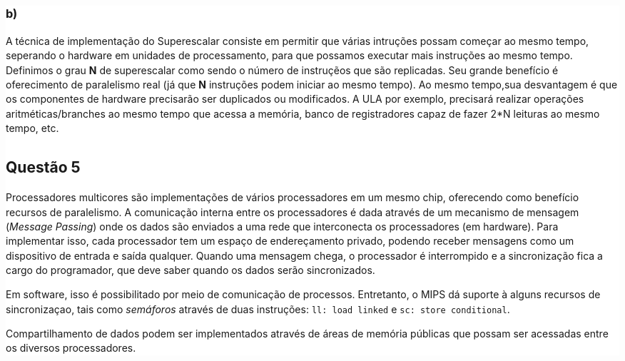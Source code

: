 ### b)
A técnica de implementação do Superescalar consiste em permitir que várias intruções possam começar ao mesmo tempo, seperando o hardware em unidades de processamento, para que possamos executar mais instruções ao mesmo tempo. Definimos o grau **N** de superescalar como sendo o número de instruçẽos que são replicadas. Seu grande benefício é oferecimento de paralelismo real (já que **N** instruções podem iniciar ao mesmo tempo). Ao mesmo tempo,sua desvantagem é que os componentes de hardware precisarão ser duplicados ou modificados. A ULA por exemplo, precisará realizar operações aritméticas/branches ao mesmo tempo que acessa a memória, banco de registradores capaz de fazer 2*N leituras ao mesmo tempo, etc.

## Questão 5
Processadores multicores são implementações de vários processadores em um mesmo chip, oferecendo como benefício recursos de paralelismo. A comunicação interna entre os processadores é dada através de um mecanismo de mensagem (_Message Passing_) onde os dados são enviados a uma rede que interconecta os processadores (em hardware). Para implementar isso, cada processador tem um espaço de endereçamento privado, podendo receber mensagens como um dispositivo de entrada e saída qualquer. Quando uma mensagem chega, o processador é interrompido e a sincronização fica a cargo do programador, que deve saber quando os dados serão sincronizados.

 Em software, isso é possibilitado por meio de comunicação de processos. Entretanto, o MIPS dá suporte à alguns recursos de sincronizaçao, tais como _semáforos_ através de duas instruções: ```ll: load linked``` e ```sc: store conditional```.

 Compartilhamento de dados podem ser implementados através de áreas de memória públicas que possam ser acessadas entre os diversos processadores.